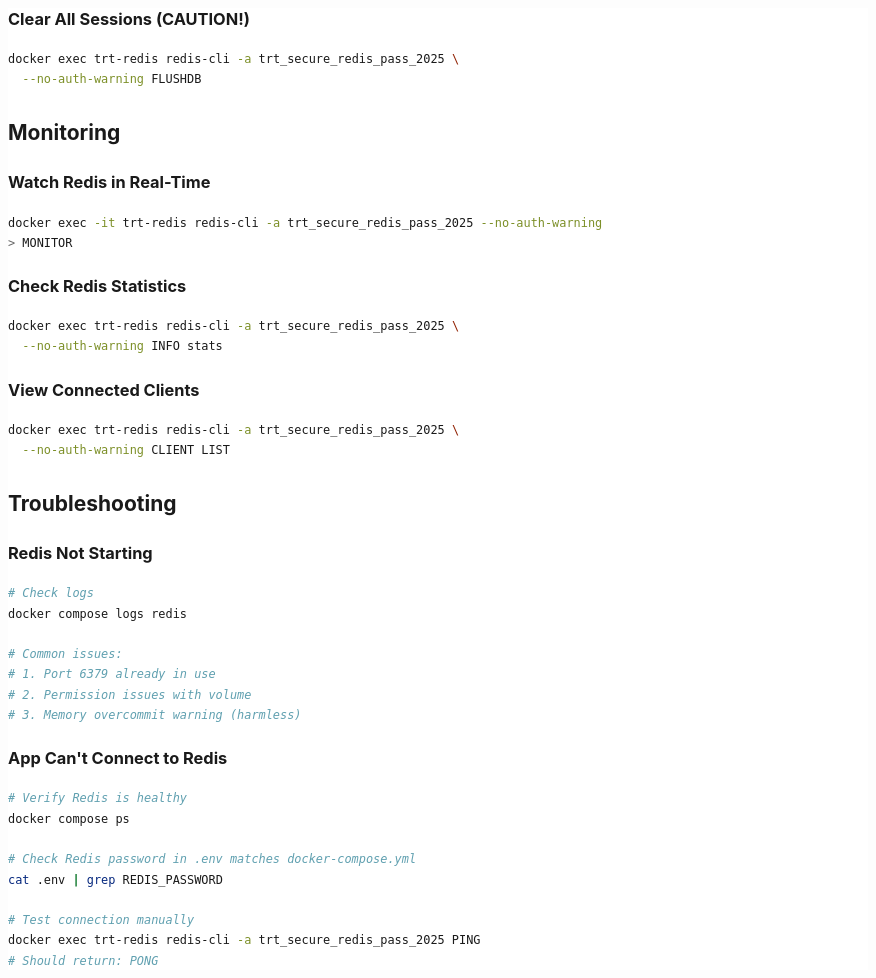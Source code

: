 ### Clear All Sessions (CAUTION!)
```bash
docker exec trt-redis redis-cli -a trt_secure_redis_pass_2025 \
  --no-auth-warning FLUSHDB
```

## Monitoring

### Watch Redis in Real-Time
```bash
docker exec -it trt-redis redis-cli -a trt_secure_redis_pass_2025 --no-auth-warning
> MONITOR
```

### Check Redis Statistics
```bash
docker exec trt-redis redis-cli -a trt_secure_redis_pass_2025 \
  --no-auth-warning INFO stats
```

### View Connected Clients
```bash
docker exec trt-redis redis-cli -a trt_secure_redis_pass_2025 \
  --no-auth-warning CLIENT LIST
```

## Troubleshooting

### Redis Not Starting
```bash
# Check logs
docker compose logs redis

# Common issues:
# 1. Port 6379 already in use
# 2. Permission issues with volume
# 3. Memory overcommit warning (harmless)
```

### App Can't Connect to Redis
```bash
# Verify Redis is healthy
docker compose ps

# Check Redis password in .env matches docker-compose.yml
cat .env | grep REDIS_PASSWORD

# Test connection manually
docker exec trt-redis redis-cli -a trt_secure_redis_pass_2025 PING
# Should return: PONG
```
